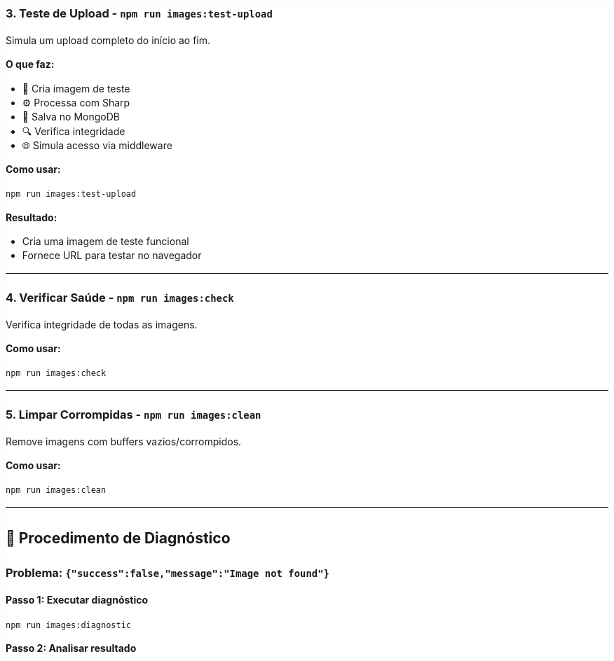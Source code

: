 ### 3. **Teste de Upload** - `npm run images:test-upload`

Simula um upload completo do início ao fim.

**O que faz:**
- 🎨 Cria imagem de teste
- ⚙️ Processa com Sharp
- 💾 Salva no MongoDB
- 🔍 Verifica integridade
- 🌐 Simula acesso via middleware

**Como usar:**
```bash
npm run images:test-upload
```

**Resultado:**
- Cria uma imagem de teste funcional
- Fornece URL para testar no navegador

---

### 4. **Verificar Saúde** - `npm run images:check`

Verifica integridade de todas as imagens.

**Como usar:**
```bash
npm run images:check
```

---

### 5. **Limpar Corrompidas** - `npm run images:clean`

Remove imagens com buffers vazios/corrompidos.

**Como usar:**
```bash
npm run images:clean
```

---

## 🔧 Procedimento de Diagnóstico

### Problema: `{"success":false,"message":"Image not found"}`

**Passo 1: Executar diagnóstico**
```bash
npm run images:diagnostic
```

**Passo 2: Analisar resultado**
